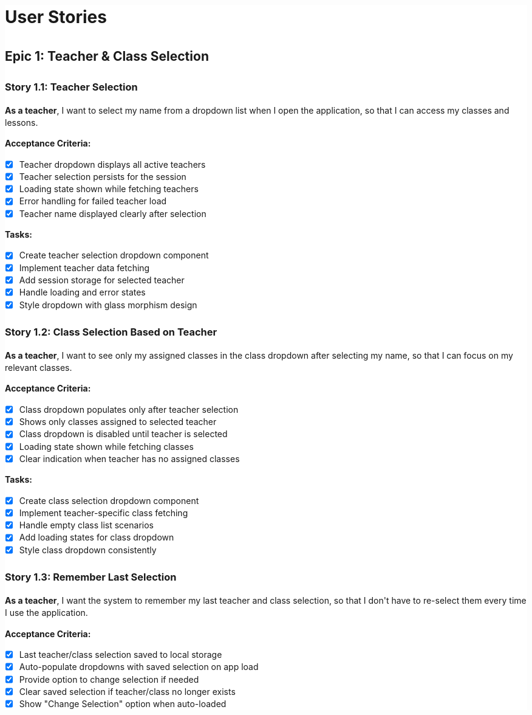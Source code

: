 # User Stories

## Epic 1: Teacher & Class Selection

### Story 1.1: Teacher Selection
**As a teacher**, I want to select my name from a dropdown list when I open the application, so that I can access my classes and lessons.

**Acceptance Criteria:**
- [x] Teacher dropdown displays all active teachers
- [x] Teacher selection persists for the session
- [x] Loading state shown while fetching teachers
- [x] Error handling for failed teacher load
- [x] Teacher name displayed clearly after selection

**Tasks:**
- [x] Create teacher selection dropdown component
- [x] Implement teacher data fetching
- [x] Add session storage for selected teacher
- [x] Handle loading and error states
- [x] Style dropdown with glass morphism design

### Story 1.2: Class Selection Based on Teacher
**As a teacher**, I want to see only my assigned classes in the class dropdown after selecting my name, so that I can focus on my relevant classes.

**Acceptance Criteria:**
- [x] Class dropdown populates only after teacher selection
- [x] Shows only classes assigned to selected teacher
- [x] Class dropdown is disabled until teacher is selected
- [x] Loading state shown while fetching classes
- [x] Clear indication when teacher has no assigned classes

**Tasks:**
- [x] Create class selection dropdown component
- [x] Implement teacher-specific class fetching
- [x] Handle empty class list scenarios
- [x] Add loading states for class dropdown
- [x] Style class dropdown consistently

### Story 1.3: Remember Last Selection
**As a teacher**, I want the system to remember my last teacher and class selection, so that I don't have to re-select them every time I use the application.

**Acceptance Criteria:**
- [x] Last teacher/class selection saved to local storage
- [x] Auto-populate dropdowns with saved selection on app load
- [x] Provide option to change selection if needed
- [x] Clear saved selection if teacher/class no longer exists
- [x] Show "Change Selection" option when auto-loaded
